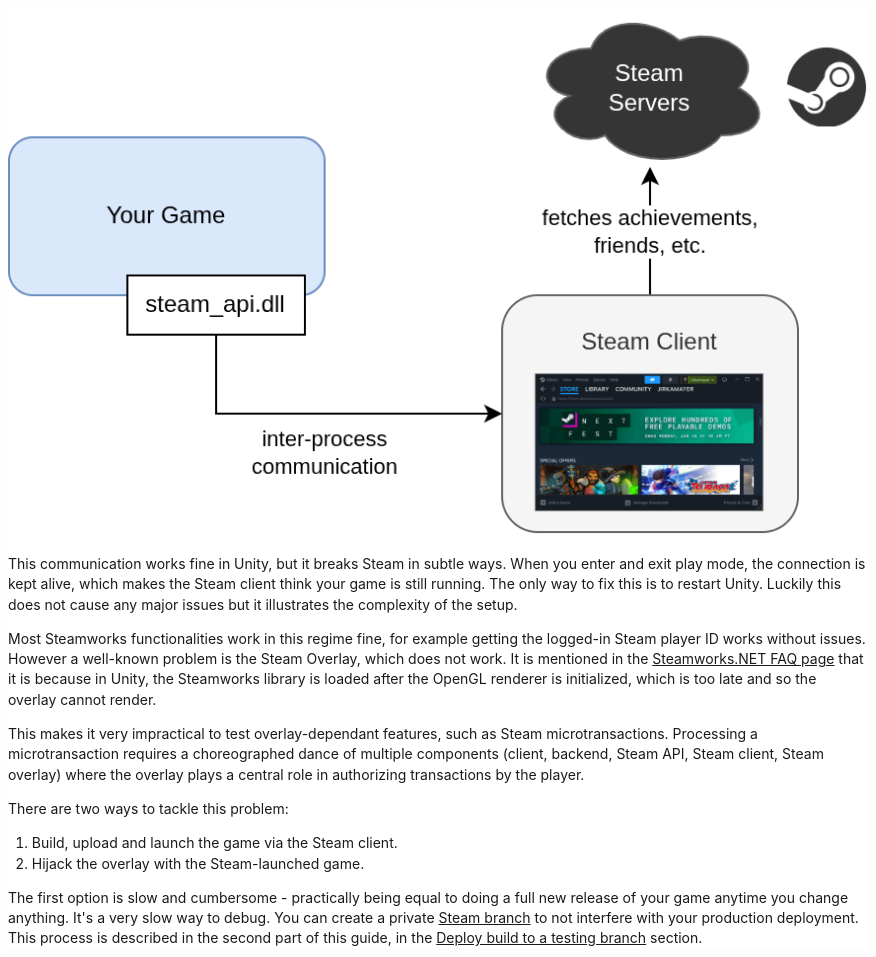 
<img src="../installing-steamworks-in-unity/steam-client-communication.png"  alt="Your game, the Steam client and Steam servers and how they all communicate." />

This communication works fine in Unity, but it breaks Steam in subtle ways. When you enter and exit play mode, the connection is kept alive, which makes the Steam client think your game is still running. The only way to fix this is to restart Unity. Luckily this does not cause any major issues but it illustrates the complexity of the setup.

Most Steamworks functionalities work in this regime fine, for example getting the logged-in Steam player ID works without issues. However a well-known problem is the Steam Overlay, which does not work. It is mentioned in the [Steamworks.NET FAQ page](https://steamworks.github.io/faq/) that it is because in Unity, the Steamworks library is loaded after the OpenGL renderer is initialized, which is too late and so the overlay cannot render.

This makes it very impractical to test overlay-dependant features, such as Steam microtransactions. Processing a microtransaction requires a choreographed dance of multiple components (client, backend, Steam API, Steam client, Steam overlay) where the overlay plays a central role in authorizing transactions by the player.

There are two ways to tackle this problem:

1. Build, upload and launch the game via the Steam client.
2. Hijack the overlay with the Steam-launched game.

The first option is slow and cumbersome - practically being equal to doing a full new release of your game anytime you change anything. It's a very slow way to debug. You can create a private [Steam branch](https://partner.steamgames.com/doc/store/application/branches) to not interfere with your production deployment. This process is described in the second part of this guide, in the [Deploy build to a testing branch](#deploy-build-to-a-testing-branch) section.
